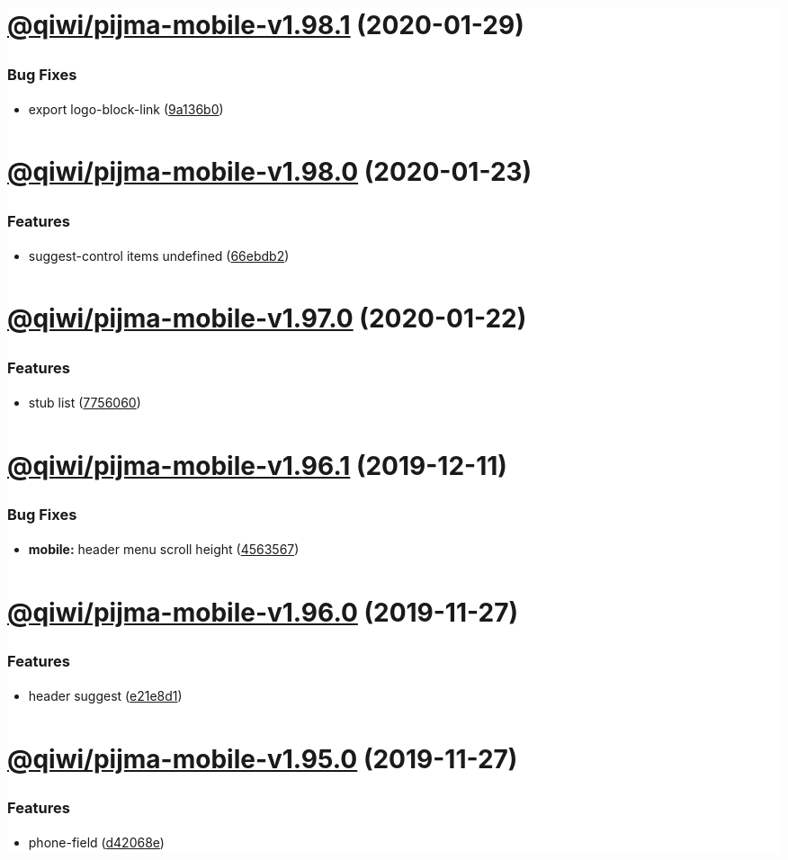 # [@qiwi/pijma-mobile-v1.98.1](https://github.com/qiwi/pijma/compare/v1.98.0...v1.98.1) (2020-01-29)


### Bug Fixes

* export logo-block-link ([9a136b0](https://github.com/qiwi/pijma/commit/9a136b0))

# [@qiwi/pijma-mobile-v1.98.0](https://github.com/qiwi/pijma/compare/v1.97.0...v1.98.0) (2020-01-23)


### Features

* suggest-control items undefined ([66ebdb2](https://github.com/qiwi/pijma/commit/66ebdb2))

# [@qiwi/pijma-mobile-v1.97.0](https://github.com/qiwi/pijma/compare/v1.96.4...v1.97.0) (2020-01-22)


### Features

* stub list ([7756060](https://github.com/qiwi/pijma/commit/7756060))

# [@qiwi/pijma-mobile-v1.96.1](https://github.com/qiwi/pijma/compare/v1.96.0...v1.96.1) (2019-12-11)


### Bug Fixes

* **mobile:** header menu scroll height ([4563567](https://github.com/qiwi/pijma/commit/4563567))

# [@qiwi/pijma-mobile-v1.96.0](https://github.com/qiwi/pijma/compare/v1.95.0...v1.96.0) (2019-11-27)


### Features

* header suggest ([e21e8d1](https://github.com/qiwi/pijma/commit/e21e8d1))

# [@qiwi/pijma-mobile-v1.95.0](https://github.com/qiwi/pijma/compare/v1.94.0...v1.95.0) (2019-11-27)


### Features

* phone-field ([d42068e](https://github.com/qiwi/pijma/commit/d42068e))
